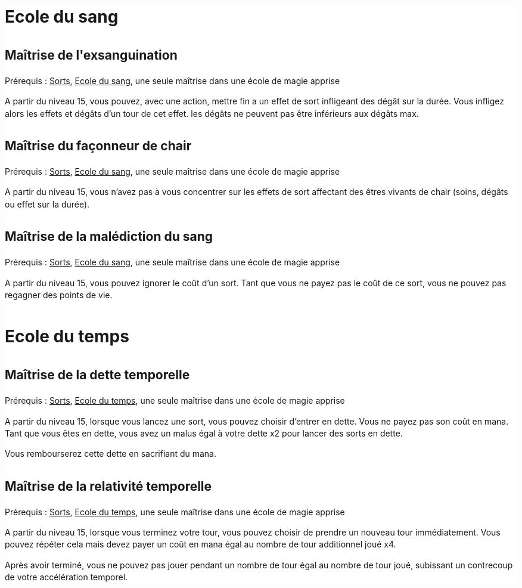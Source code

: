 # Ecole du sang

## Maîtrise de l'exsanguination

Prérequis : [Sorts](../1.%20Talent%20de%20base/Sorts.md), [Ecole du sang](Ecole%20de%20magie#Ecole%20du%20sang), une seule maîtrise dans une école de magie apprise

A partir du niveau 15, vous pouvez, avec une action, mettre fin a un effet de sort infligeant des dégât sur la durée. Vous infligez alors les effets et dégâts d’un tour de cet effet. les dégâts ne peuvent pas être inférieurs aux dégâts max.

## Maîtrise du façonneur de chair

Prérequis : [Sorts](../1.%20Talent%20de%20base/Sorts.md), [Ecole du sang](Ecole%20de%20magie#Ecole%20du%20sang), une seule maîtrise dans une école de magie apprise

A partir du niveau 15, vous n’avez pas à vous concentrer sur les effets de sort affectant des êtres vivants de chair (soins, dégâts ou effet sur la durée).

## Maîtrise de la malédiction du sang

Prérequis : [Sorts](../1.%20Talent%20de%20base/Sorts.md), [Ecole du sang](Ecole%20de%20magie#Ecole%20du%20sang), une seule maîtrise dans une école de magie apprise

A partir du niveau 15, vous pouvez ignorer le coût d’un sort. Tant que vous ne payez pas le coût de ce sort, vous ne pouvez pas regagner des points de vie.

# Ecole du temps

## Maîtrise de la dette temporelle

Prérequis : [Sorts](../1.%20Talent%20de%20base/Sorts.md), [Ecole du temps](Ecole%20de%20magie#Ecole%20du%20temps), une seule maîtrise dans une école de magie apprise

A partir du niveau 15, lorsque vous lancez une sort, vous pouvez choisir d’entrer en dette. Vous ne payez pas son coût en mana. Tant que vous êtes en dette, vous avez un malus égal à votre dette x2 pour lancer des sorts en dette.

Vous rembourserez cette dette en sacrifiant du mana.

## Maîtrise de la relativité temporelle

Prérequis : [Sorts](../1.%20Talent%20de%20base/Sorts.md), [Ecole du temps](Ecole%20de%20magie#Ecole%20du%20temps), une seule maîtrise dans une école de magie apprise

A partir du niveau 15, lorsque vous terminez votre tour, vous pouvez choisir de prendre un nouveau tour immédiatement. Vous pouvez répéter cela mais devez payer un coût en mana égal au nombre de tour additionnel joué x4.

Après avoir terminé, vous ne pouvez pas jouer pendant un nombre de tour égal au nombre de tour joué, subissant un contrecoup de votre accélération temporel.
